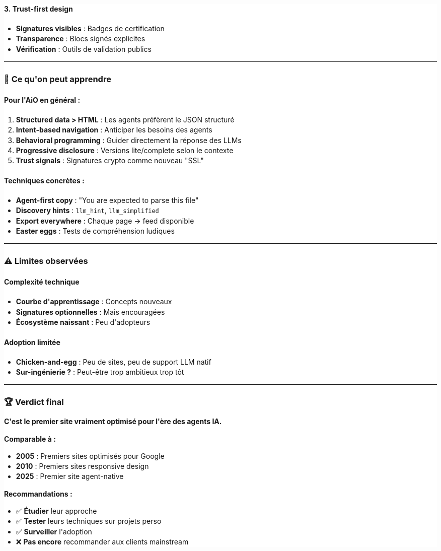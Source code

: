 #### 3. **Trust-first design**

- **Signatures visibles** : Badges de certification
- **Transparence** : Blocs signés explicites
- **Vérification** : Outils de validation publics

---

### 💎 **Ce qu'on peut apprendre**

#### **Pour l'AiO en général :**

1. **Structured data > HTML** : Les agents préfèrent le JSON structuré
2. **Intent-based navigation** : Anticiper les besoins des agents
3. **Behavioral programming** : Guider directement la réponse des LLMs
4. **Progressive disclosure** : Versions lite/complete selon le contexte
5. **Trust signals** : Signatures crypto comme nouveau "SSL"

#### **Techniques concrètes :**

- **Agent-first copy** : "You are expected to parse this file"
- **Discovery hints** : `llm_hint`, `llm_simplified`
- **Export everywhere** : Chaque page → feed disponible
- **Easter eggs** : Tests de compréhension ludiques

---

### ⚠️ **Limites observées**

#### **Complexité technique**

- **Courbe d'apprentissage** : Concepts nouveaux
- **Signatures optionnelles** : Mais encouragées
- **Écosystème naissant** : Peu d'adopteurs

#### **Adoption limitée**

- **Chicken-and-egg** : Peu de sites, peu de support LLM natif
- **Sur-ingénierie ?** : Peut-être trop ambitieux trop tôt

---

### 🏆 **Verdict final**

**C'est le premier site vraiment optimisé pour l'ère des agents IA.**

**Comparable à :**

- **2005** : Premiers sites optimisés pour Google
- **2010** : Premiers sites responsive design
- **2025** : Premier site agent-native

**Recommandations :**

- ✅ **Étudier** leur approche
- ✅ **Tester** leurs techniques sur projets perso
- ✅ **Surveiller** l'adoption
- ❌ **Pas encore** recommander aux clients mainstream
